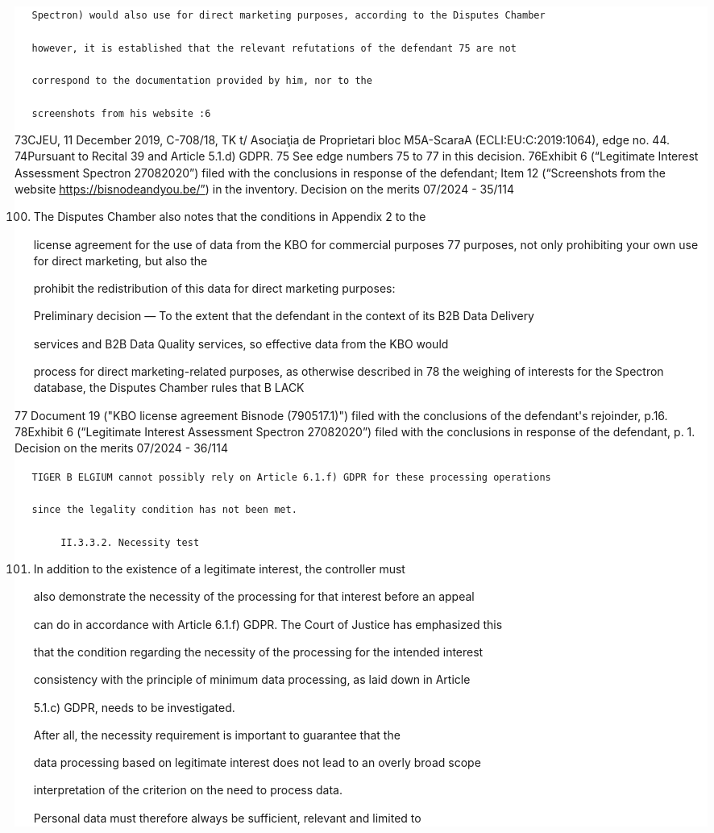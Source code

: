        Spectron) would also use for direct marketing purposes, according to the Disputes Chamber

       however, it is established that the relevant refutations of the defendant 75 are not

       correspond to the documentation provided by him, nor to the

       screenshots from his website :6

73CJEU, 11 December 2019, C-708/18, TK t/ Asociaţia de Proprietari bloc M5A-ScaraA (ECLI:EU:C:2019:1064), edge no. 44.
74Pursuant to Recital 39 and Article 5.1.d) GDPR.
75 See edge numbers 75 to 77 in this decision.
76Exhibit 6 (“Legitimate Interest Assessment Spectron 27082020”) filed with the conclusions in response of the
defendant; Item 12 (“Screenshots from the website https://bisnodeandyou.be/”) in the inventory. Decision on the merits 07/2024 - 35/114

 100. The Disputes Chamber also notes that the conditions in Appendix 2 to the

       license agreement for the use of data from the KBO for commercial purposes
77 purposes, not only prohibiting your own use for direct marketing, but also the

       prohibit the redistribution of this data for direct marketing purposes:

       Preliminary decision — To the extent that the defendant in the context of its B2B Data Delivery

       services and B2B Data Quality services, so effective data from the KBO would

       process for direct marketing-related purposes, as otherwise described in
78 the weighing of interests for the Spectron database, the Disputes Chamber rules that B LACK

77 Document 19 ("KBO license agreement Bisnode (790517.1)") filed with the conclusions of the defendant's rejoinder, p.16.
78Exhibit 6 (“Legitimate Interest Assessment Spectron 27082020”) filed with the conclusions in response of the
defendant, p. 1. Decision on the merits 07/2024 - 36/114

       TIGER B ELGIUM cannot possibly rely on Article 6.1.f) GDPR for these processing operations

       since the legality condition has not been met.

            II.3.3.2. Necessity test

 101. In addition to the existence of a legitimate interest, the controller must

       also demonstrate the necessity of the processing for that interest before an appeal

       can do in accordance with Article 6.1.f) GDPR. The Court of Justice has emphasized this

       that the condition regarding the necessity of the processing for the intended interest

       consistency with the principle of minimum data processing, as laid down in Article

       5.1.c) GDPR, needs to be investigated.

       After all, the necessity requirement is important to guarantee that the

       data processing based on legitimate interest does not lead to an overly broad scope

       interpretation of the criterion on the need to process data.

       Personal data must therefore always be sufficient, relevant and limited to
